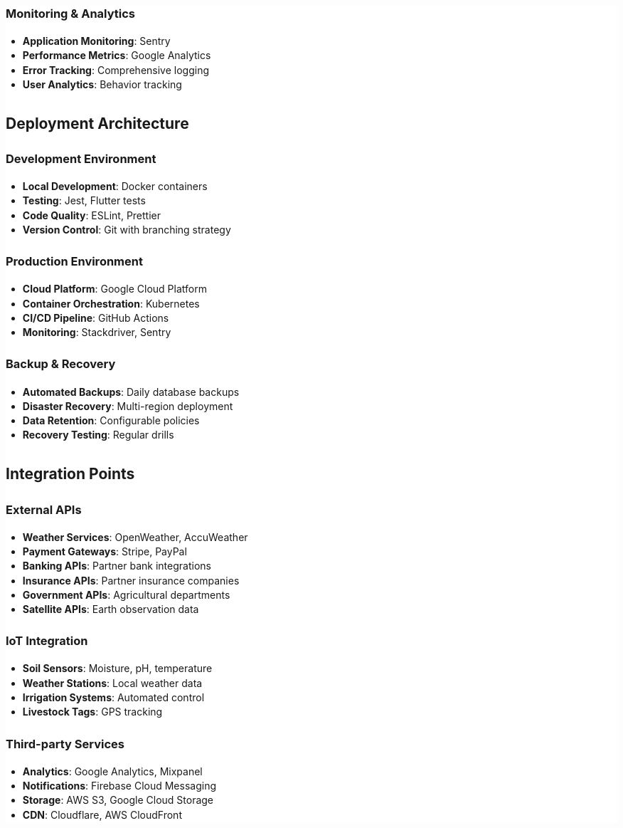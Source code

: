 ### Monitoring & Analytics
- **Application Monitoring**: Sentry
- **Performance Metrics**: Google Analytics
- **Error Tracking**: Comprehensive logging
- **User Analytics**: Behavior tracking

## Deployment Architecture

### Development Environment
- **Local Development**: Docker containers
- **Testing**: Jest, Flutter tests
- **Code Quality**: ESLint, Prettier
- **Version Control**: Git with branching strategy

### Production Environment
- **Cloud Platform**: Google Cloud Platform
- **Container Orchestration**: Kubernetes
- **CI/CD Pipeline**: GitHub Actions
- **Monitoring**: Stackdriver, Sentry

### Backup & Recovery
- **Automated Backups**: Daily database backups
- **Disaster Recovery**: Multi-region deployment
- **Data Retention**: Configurable policies
- **Recovery Testing**: Regular drills

## Integration Points

### External APIs
- **Weather Services**: OpenWeather, AccuWeather
- **Payment Gateways**: Stripe, PayPal
- **Banking APIs**: Partner bank integrations
- **Insurance APIs**: Partner insurance companies
- **Government APIs**: Agricultural departments
- **Satellite APIs**: Earth observation data

### IoT Integration
- **Soil Sensors**: Moisture, pH, temperature
- **Weather Stations**: Local weather data
- **Irrigation Systems**: Automated control
- **Livestock Tags**: GPS tracking

### Third-party Services
- **Analytics**: Google Analytics, Mixpanel
- **Notifications**: Firebase Cloud Messaging
- **Storage**: AWS S3, Google Cloud Storage
- **CDN**: Cloudflare, AWS CloudFront
